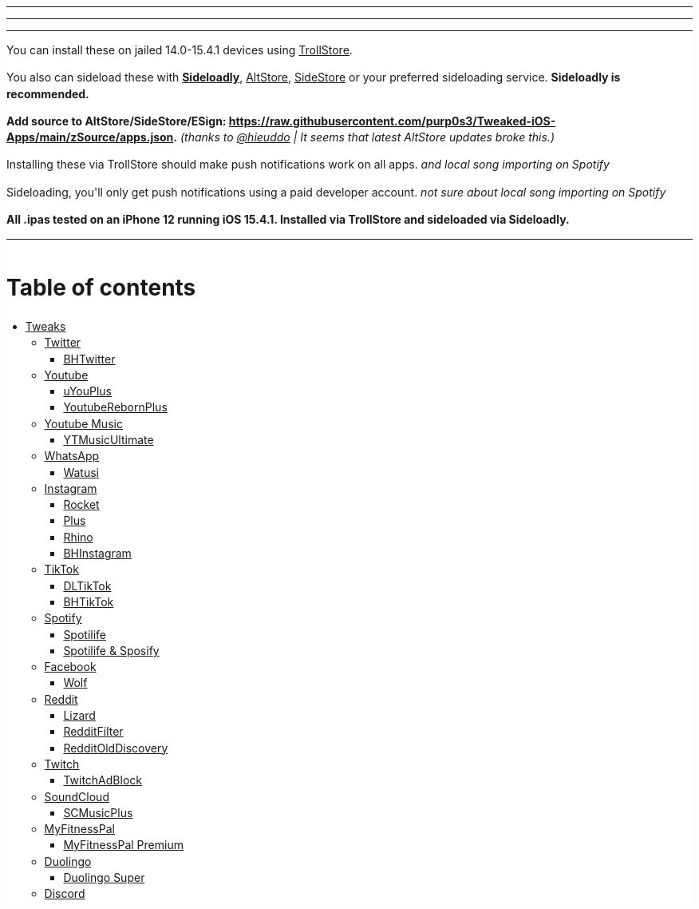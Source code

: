 

---
---
---


You can install these on jailed 14.0-15.4.1 devices using [TrollStore](https://github.com/opa334/TrollStore).

You also can sideload these with [**Sideloadly**](https://sideloadly.io/), [AltStore](https://altstore.io/), [SideStore](https://github.com/SideStore/SideStore) or your preferred sideloading service. **Sideloadly is recommended.**

**Add source to AltStore/SideStore/ESign: https://raw.githubusercontent.com/purp0s3/Tweaked-iOS-Apps/main/zSource/apps.json.** _(thanks to [@hieuddo](https://github.com/hieuddo) | It seems that latest AltStore updates broke this.)_

Installing these via TrollStore should make push notifications work on all apps. _and local song importing on Spotify_

Sideloading, you'll only get push notifications using a paid developer account. _not sure about local song importing on Spotify_

**All .ipas tested on an iPhone 12 running iOS 15.4.1. Installed via TrollStore and sideloaded via Sideloadly.**
  
---

# Table of contents

- [Tweaks](#tweaks)
	- [Twitter](#twitter)
		- [BHTwitter](#bhtwitter)
	- [Youtube](#youtube)
		- [uYouPlus](#uyouplus)
  		- [YoutubeRebornPlus](#youtuberebornplus)
	- [Youtube Music](#youtube-music)
		- [YTMusicUltimate](#ytmusicultimate)
	- [WhatsApp](#whatsapp)
		- [Watusi](#watusi)
	- [Instagram](#instagram)
		- [Rocket](#rocket)
		- [Plus](#plus)
		- [Rhino](#rhino)
		- [BHInstagram](#bhinstagram)
	- [TikTok](#tiktok)
		- [DLTikTok](#dltiktok)
		- [BHTikTok](#bhtiktok)
	- [Spotify](#spotify)
		- [Spotilife](#spotilife)
		- [Spotilife \& Sposify](#spotilife--sposify)
	- [Facebook](#facebook)
		- [Wolf](#wolf)
	- [Reddit](#reddit)
		- [Lizard](#lizard)
		- [RedditFilter](#redditfilter)
		- [RedditOldDiscovery](#redditolddiscovery)
	- [Twitch](#twitch)
		- [TwitchAdBlock](#twitchadblock)
	- [SoundCloud](#soundcloud)
		- [SCMusicPlus](#scmusicplus)
	- [MyFitnessPal](#myfitnesspal)
		- [MyFitnessPal Premium](#myfitnesspal-premium)
	- [Duolingo](#duolingo)
		- [Duolingo Super](#duolingo-super)
	- [Discord](#discord)
